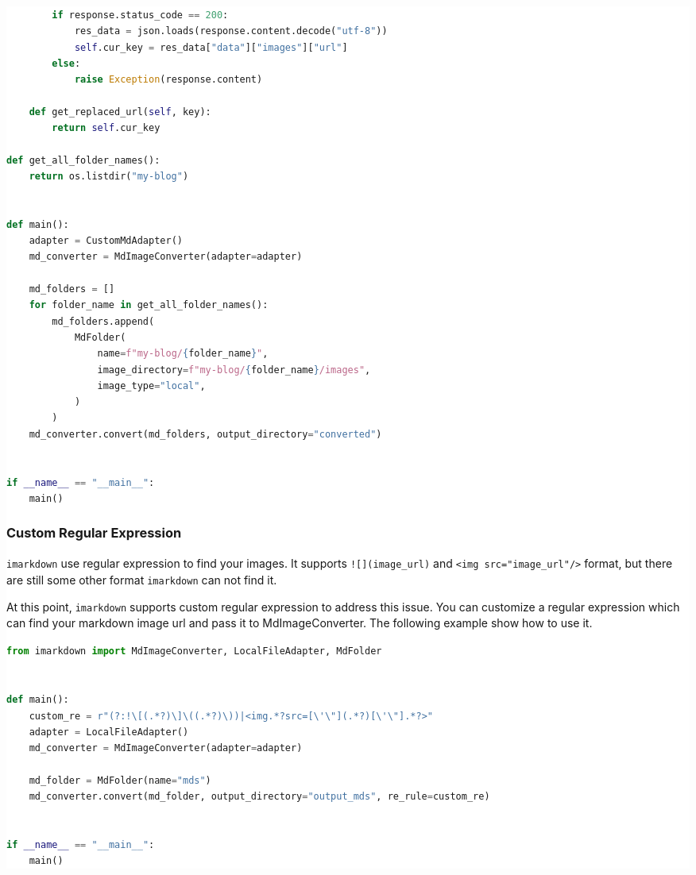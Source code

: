 ```python
        if response.status_code == 200:
            res_data = json.loads(response.content.decode("utf-8"))
            self.cur_key = res_data["data"]["images"]["url"]
        else:
            raise Exception(response.content)

    def get_replaced_url(self, key):
        return self.cur_key

def get_all_folder_names():
    return os.listdir("my-blog")

    
def main():
    adapter = CustomMdAdapter()
    md_converter = MdImageConverter(adapter=adapter)

    md_folders = []
    for folder_name in get_all_folder_names():
        md_folders.append(
            MdFolder(
                name=f"my-blog/{folder_name}",
                image_directory=f"my-blog/{folder_name}/images",
                image_type="local",
            )
        )
    md_converter.convert(md_folders, output_directory="converted")


if __name__ == "__main__":
    main()
```

### Custom Regular Expression
`imarkdown` use regular expression to find your images. It supports `![](image_url)` and `<img src="image_url"/>` format, but there are still some other format `imarkdown` can not find it.

At this point, `imarkdown` supports custom regular expression to address this issue. You can customize a regular expression which can find your markdown image url and pass it to MdImageConverter. The following example show how to use it.

```python
from imarkdown import MdImageConverter, LocalFileAdapter, MdFolder


def main():
    custom_re = r"(?:!\[(.*?)\]\((.*?)\))|<img.*?src=[\'\"](.*?)[\'\"].*?>"
    adapter = LocalFileAdapter()
    md_converter = MdImageConverter(adapter=adapter)
    
    md_folder = MdFolder(name="mds")
    md_converter.convert(md_folder, output_directory="output_mds", re_rule=custom_re)


if __name__ == "__main__":
    main()
```

